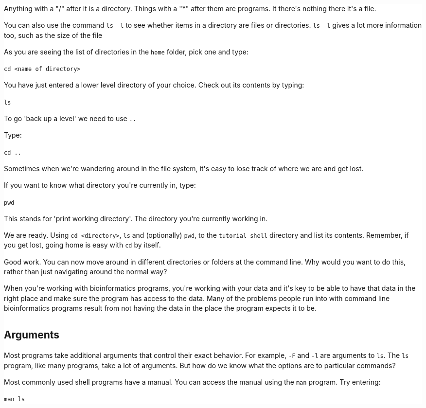 Anything with a "/" after it is a directory. Things with a "\*" after them are programs. It there's nothing there it's a file.

You can also use the command `ls -l` to see whether items in a directory are files or directories. `ls -l` gives a lot more information too, such as the size of the file

As you are seeing the list of directories in the `home` folder, pick one and type:

```
cd <name of directory>
```

You have just entered a lower level directory of your choice. Check out its contents by typing:

```
ls
```

To go 'back up a level' we need to use `..`

Type:

```
cd ..
```

Sometimes when we're wandering around in the file system, it's easy to lose track of where we are and get lost.

If you want to know what directory you're currently in, type:

```
pwd
```

This stands for 'print working directory'. The directory you're currently working in.


We are ready. Using `cd <directory>`, `ls` and (optionally) `pwd`, to the `tutorial_shell` directory and list its contents. Remember, if you get lost, going home is easy with `cd` by itself.

Good work. You can now move around in different directories or folders at the command line. Why would you want to do this, rather than just navigating around the normal way?

When you're working with bioinformatics programs, you're working with your data and it's key to be able to have that data in the right place and make sure the program has access to the data. Many of the problems people run into with command line bioinformatics programs result from not having the data in the place the program expects it to be.

## Arguments

Most programs take additional arguments that control their exact behavior. For example, `-F` and `-l` are arguments to `ls`.  The `ls` program, like many programs, take a lot of arguments. But how do we know what the options are to particular commands?

Most commonly used shell programs have a manual. You can access the manual using the `man` program. Try entering:

```
man ls
```
